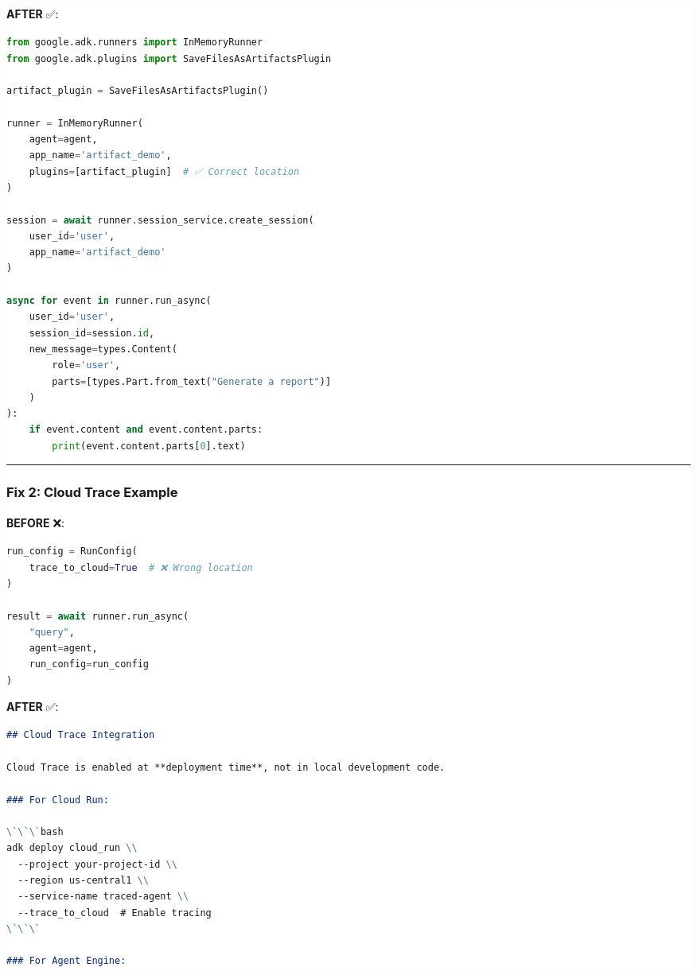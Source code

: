 **AFTER** ✅:
```python
from google.adk.runners import InMemoryRunner
from google.adk.plugins import SaveFilesAsArtifactsPlugin

artifact_plugin = SaveFilesAsArtifactsPlugin()

runner = InMemoryRunner(
    agent=agent,
    app_name='artifact_demo',
    plugins=[artifact_plugin]  # ✅ Correct location
)

session = await runner.session_service.create_session(
    user_id='user',
    app_name='artifact_demo'
)

async for event in runner.run_async(
    user_id='user',
    session_id=session.id,
    new_message=types.Content(
        role='user',
        parts=[types.Part.from_text("Generate a report")]
    )
):
    if event.content and event.content.parts:
        print(event.content.parts[0].text)
```

---

### Fix 2: Cloud Trace Example

**BEFORE** ❌:
```python
run_config = RunConfig(
    trace_to_cloud=True  # ❌ Wrong location
)

result = await runner.run_async(
    "query",
    agent=agent,
    run_config=run_config
)
```

**AFTER** ✅:
```markdown
## Cloud Trace Integration

Cloud Trace is enabled at **deployment time**, not in local development code.

### For Cloud Run:

\`\`\`bash
adk deploy cloud_run \\
  --project your-project-id \\
  --region us-central1 \\
  --service-name traced-agent \\
  --trace_to_cloud  # Enable tracing
\`\`\`

### For Agent Engine:

```